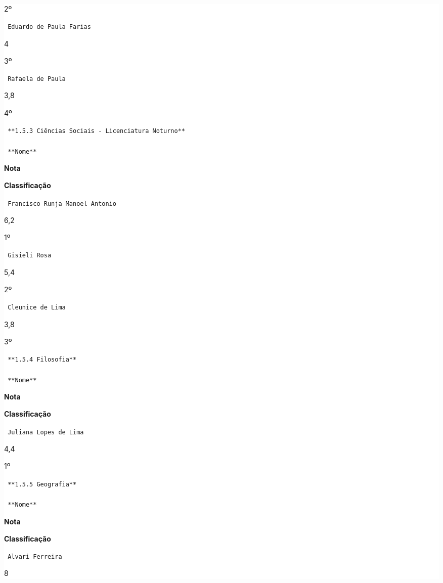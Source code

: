    2º 

     Eduardo de Paula Farias

   4

   3º 

     Rafaela de Paula

   3,8

   4º 

     **1.5.3 Ciências Sociais - Licenciatura Noturno**

     **Nome**

   **Nota**

   **Classificação**

     Francisco Runja Manoel Antonio

   6,2

   1º 

     Gisieli Rosa

   5,4

   2º 

     Cleunice de Lima

   3,8

   3º 

     **1.5.4 Filosofia**

     **Nome**

   **Nota**

   **Classificação**

     Juliana Lopes de Lima

   4,4

   1º 

     **1.5.5 Geografia**

     **Nome**

   **Nota**

   **Classificação**

     Alvari Ferreira

   8
